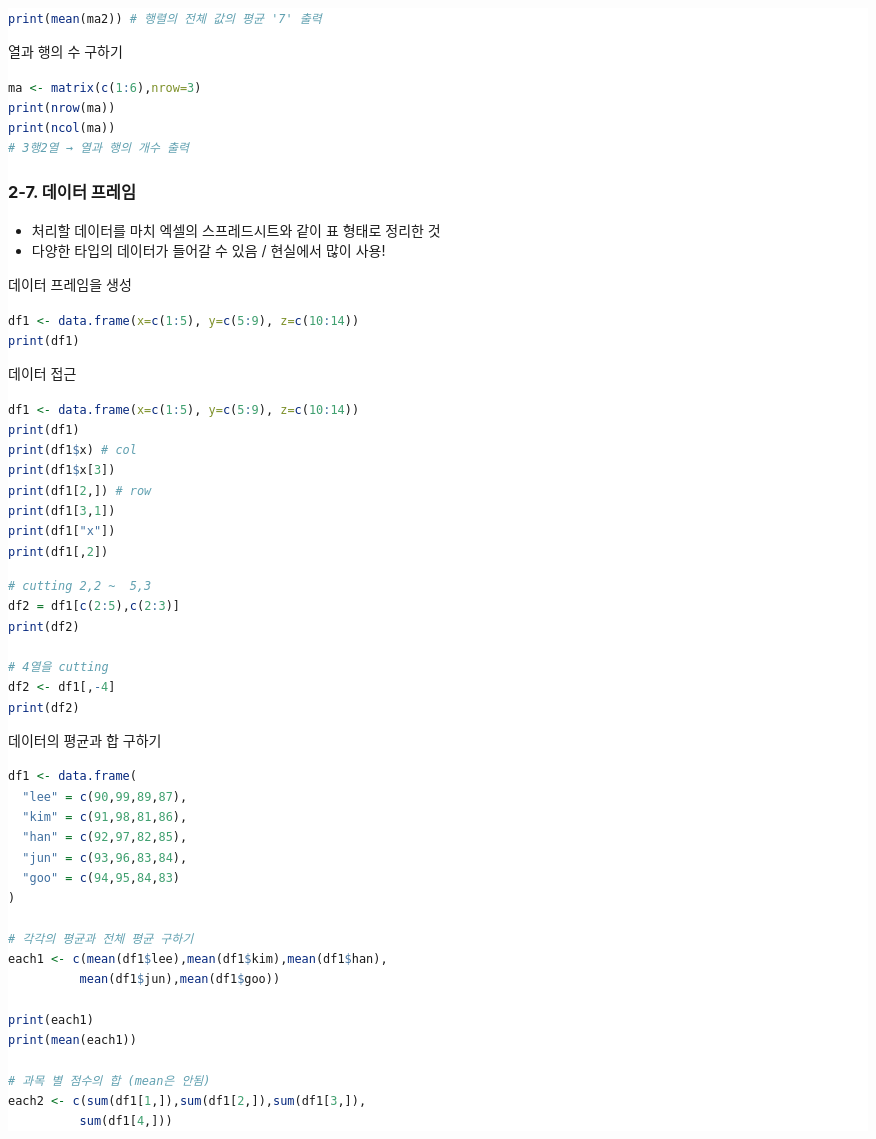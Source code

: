 ```r
print(mean(ma2)) # 행렬의 전체 값의 평균 '7' 출력
```

열과 행의 수 구하기

```r
ma <- matrix(c(1:6),nrow=3)
print(nrow(ma))
print(ncol(ma))
# 3행2열 → 열과 행의 개수 출력
```



### 2-7. 데이터 프레임

- 처리할 데이터를 마치 엑셀의 스프레드시트와 같이 표 형태로 정리한 것
- 다양한 타입의 데이터가 들어갈 수 있음 / 현실에서 많이 사용! 

데이터 프레임을 생성

```r
df1 <- data.frame(x=c(1:5), y=c(5:9), z=c(10:14))
print(df1)
```

데이터 접근

```r
df1 <- data.frame(x=c(1:5), y=c(5:9), z=c(10:14))
print(df1)
print(df1$x) # col
print(df1$x[3]) 
print(df1[2,]) # row
print(df1[3,1])
print(df1["x"])
print(df1[,2])
```

```r
# cutting 2,2 ~  5,3
df2 = df1[c(2:5),c(2:3)]
print(df2)

# 4열을 cutting
df2 <- df1[,-4]
print(df2)
```

데이터의 평균과 합 구하기

```r
df1 <- data.frame(
  "lee" = c(90,99,89,87),
  "kim" = c(91,98,81,86),
  "han" = c(92,97,82,85),
  "jun" = c(93,96,83,84),
  "goo" = c(94,95,84,83)
)

# 각각의 평균과 전체 평균 구하기
each1 <- c(mean(df1$lee),mean(df1$kim),mean(df1$han),
          mean(df1$jun),mean(df1$goo))

print(each1)
print(mean(each1))

# 과목 별 점수의 합 (mean은 안됨)
each2 <- c(sum(df1[1,]),sum(df1[2,]),sum(df1[3,]),
          sum(df1[4,]))
```